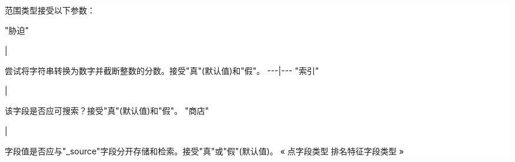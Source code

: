 范围类型接受以下参数：

"胁迫"

|

尝试将字符串转换为数字并截断整数的分数。接受"真"(默认值)和"假"。   ---|--- "索引"

|

该字段是否应可搜索？接受"真"(默认值)和"假"。   "商店"

|

字段值是否应与"_source"字段分开存储和检索。接受"真"或"假"(默认值)。   « 点字段类型 排名特征字段类型 »